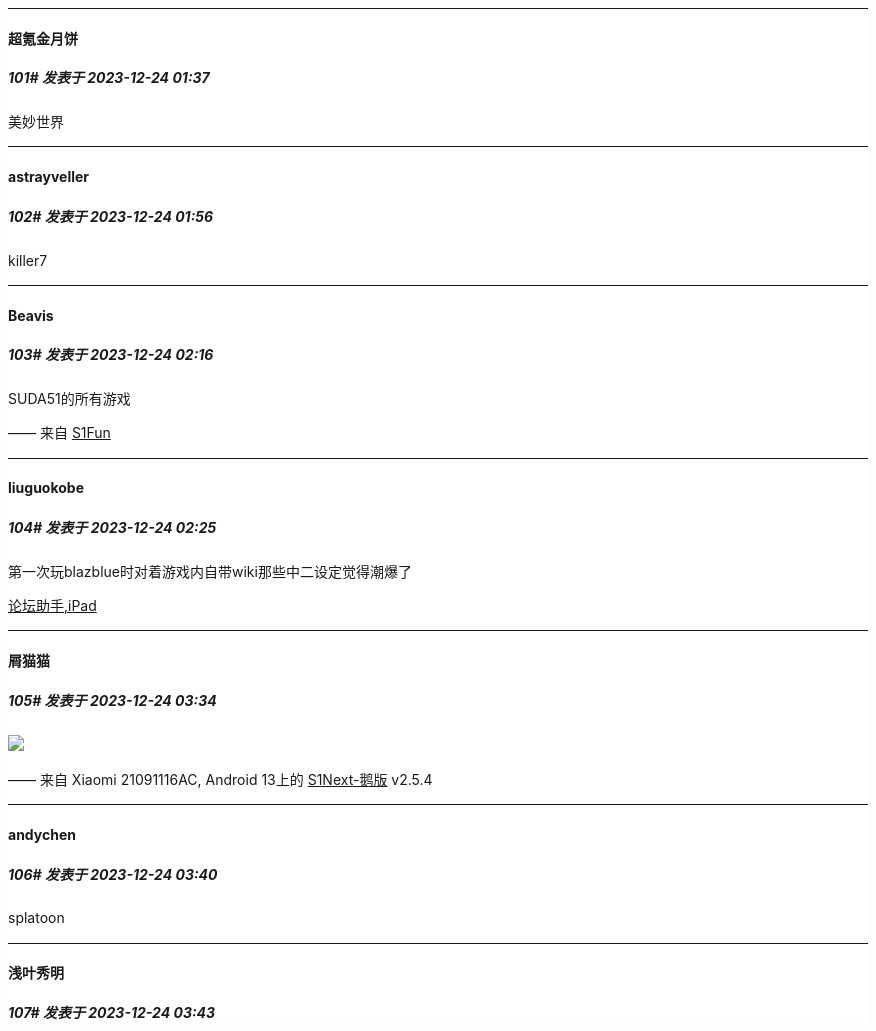 
*****

####  超氪金月饼  
##### 101#       发表于 2023-12-24 01:37

美妙世界


*****

####  astrayveller  
##### 102#       发表于 2023-12-24 01:56

killer7


*****

####  Beavis  
##### 103#       发表于 2023-12-24 02:16

SUDA51的所有游戏

—— 来自 [S1Fun](https://s1fun.koalcat.com)


*****

####  liuguokobe  
##### 104#       发表于 2023-12-24 02:25

第一次玩blazblue时对着游戏内自带wiki那些中二设定觉得潮爆了

[论坛助手,iPad](https://bbs.saraba1st.com/2b/forum.php?mod=viewthread&amp;tid=2029836)


*****

####  屑猫猫  
##### 105#       发表于 2023-12-24 03:34

<img src="https://static.saraba1st.com/image/smiley/face2017/076.png" referrerpolicy="no-referrer">

—— 来自 Xiaomi 21091116AC, Android 13上的 [S1Next-鹅版](https://github.com/ykrank/S1-Next/releases) v2.5.4

*****

####  andychen  
##### 106#       发表于 2023-12-24 03:40

splatoon

*****

####  浅叶秀明  
##### 107#       发表于 2023-12-24 03:43
